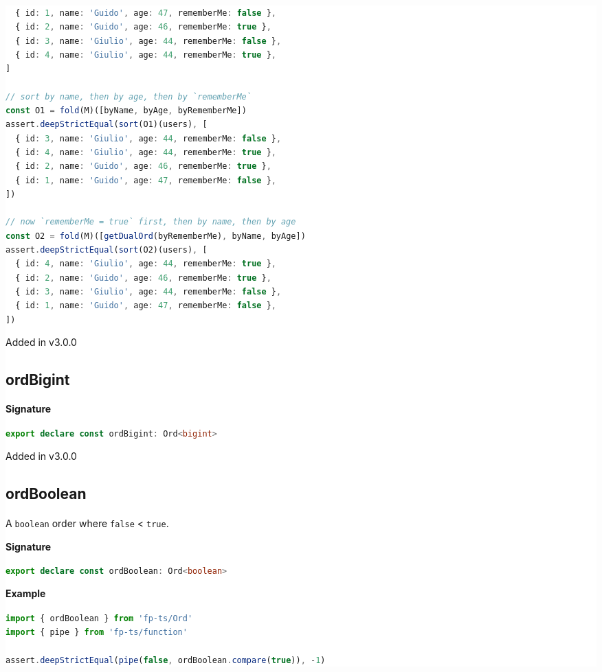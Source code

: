 ```ts
  { id: 1, name: 'Guido', age: 47, rememberMe: false },
  { id: 2, name: 'Guido', age: 46, rememberMe: true },
  { id: 3, name: 'Giulio', age: 44, rememberMe: false },
  { id: 4, name: 'Giulio', age: 44, rememberMe: true },
]

// sort by name, then by age, then by `rememberMe`
const O1 = fold(M)([byName, byAge, byRememberMe])
assert.deepStrictEqual(sort(O1)(users), [
  { id: 3, name: 'Giulio', age: 44, rememberMe: false },
  { id: 4, name: 'Giulio', age: 44, rememberMe: true },
  { id: 2, name: 'Guido', age: 46, rememberMe: true },
  { id: 1, name: 'Guido', age: 47, rememberMe: false },
])

// now `rememberMe = true` first, then by name, then by age
const O2 = fold(M)([getDualOrd(byRememberMe), byName, byAge])
assert.deepStrictEqual(sort(O2)(users), [
  { id: 4, name: 'Giulio', age: 44, rememberMe: true },
  { id: 2, name: 'Guido', age: 46, rememberMe: true },
  { id: 3, name: 'Giulio', age: 44, rememberMe: false },
  { id: 1, name: 'Guido', age: 47, rememberMe: false },
])
```

Added in v3.0.0

## ordBigint

**Signature**

```ts
export declare const ordBigint: Ord<bigint>
```

Added in v3.0.0

## ordBoolean

A `boolean` order where `false` < `true`.

**Signature**

```ts
export declare const ordBoolean: Ord<boolean>
```

**Example**

```ts
import { ordBoolean } from 'fp-ts/Ord'
import { pipe } from 'fp-ts/function'

assert.deepStrictEqual(pipe(false, ordBoolean.compare(true)), -1)
```
